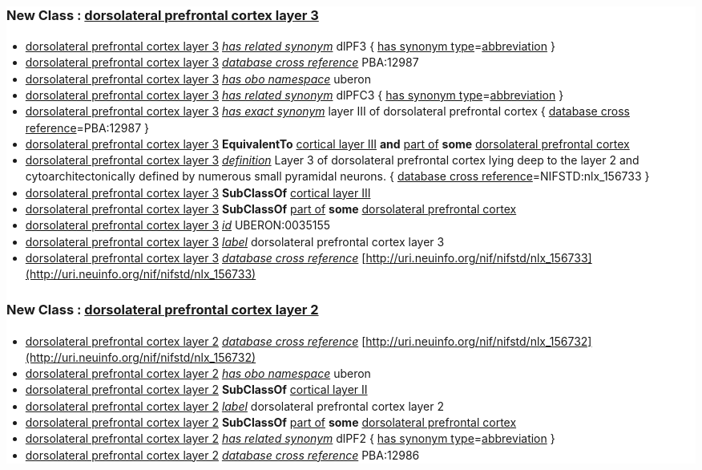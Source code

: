 ### New Class : [dorsolateral prefrontal cortex layer 3](http://purl.obolibrary.org/obo/UBERON_0035155)

 * [dorsolateral prefrontal cortex layer 3](http://purl.obolibrary.org/obo/UBERON_0035155) *[has related synonym](http://www.geneontology.org/formats/oboInOwl#hasRelatedSynonym)* dlPF3 { [has synonym type](http://www.geneontology.org/formats/oboInOwl#hasSynonymType)=[abbreviation](http://purl.obolibrary.org/obo/uberon/core#ABBREVIATION) } 
 * [dorsolateral prefrontal cortex layer 3](http://purl.obolibrary.org/obo/UBERON_0035155) *[database cross reference](http://www.geneontology.org/formats/oboInOwl#hasDbXref)* PBA:12987
 * [dorsolateral prefrontal cortex layer 3](http://purl.obolibrary.org/obo/UBERON_0035155) *[has obo namespace](http://www.geneontology.org/formats/oboInOwl#hasOBONamespace)* uberon
 * [dorsolateral prefrontal cortex layer 3](http://purl.obolibrary.org/obo/UBERON_0035155) *[has related synonym](http://www.geneontology.org/formats/oboInOwl#hasRelatedSynonym)* dlPFC3 { [has synonym type](http://www.geneontology.org/formats/oboInOwl#hasSynonymType)=[abbreviation](http://purl.obolibrary.org/obo/uberon/core#ABBREVIATION) } 
 * [dorsolateral prefrontal cortex layer 3](http://purl.obolibrary.org/obo/UBERON_0035155) *[has exact synonym](http://www.geneontology.org/formats/oboInOwl#hasExactSynonym)* layer III of dorsolateral prefrontal cortex { [database cross reference](http://www.geneontology.org/formats/oboInOwl#hasDbXref)=PBA:12987 } 
 * [dorsolateral prefrontal cortex layer 3](http://purl.obolibrary.org/obo/UBERON_0035155) **EquivalentTo** [cortical layer III](http://purl.obolibrary.org/obo/UBERON_0005392) **and** [part of](http://purl.obolibrary.org/obo/BFO_0000050) **some** [dorsolateral prefrontal cortex](http://purl.obolibrary.org/obo/UBERON_0009834)
 * [dorsolateral prefrontal cortex layer 3](http://purl.obolibrary.org/obo/UBERON_0035155) *[definition](http://purl.obolibrary.org/obo/IAO_0000115)* Layer 3 of dorsolateral prefrontal cortex lying deep to the layer 2 and cytoarchitectonically defined by numerous small pyramidal neurons. { [database cross reference](http://www.geneontology.org/formats/oboInOwl#hasDbXref)=NIFSTD:nlx_156733 } 
 * [dorsolateral prefrontal cortex layer 3](http://purl.obolibrary.org/obo/UBERON_0035155) **SubClassOf** [cortical layer III](http://purl.obolibrary.org/obo/UBERON_0005392)
 * [dorsolateral prefrontal cortex layer 3](http://purl.obolibrary.org/obo/UBERON_0035155) **SubClassOf** [part of](http://purl.obolibrary.org/obo/BFO_0000050) **some** [dorsolateral prefrontal cortex](http://purl.obolibrary.org/obo/UBERON_0009834)
 * [dorsolateral prefrontal cortex layer 3](http://purl.obolibrary.org/obo/UBERON_0035155) *[id](http://www.geneontology.org/formats/oboInOwl#id)* UBERON:0035155
 * [dorsolateral prefrontal cortex layer 3](http://purl.obolibrary.org/obo/UBERON_0035155) *[label](http://www.w3.org/2000/01/rdf-schema#label)* dorsolateral prefrontal cortex layer 3
 * [dorsolateral prefrontal cortex layer 3](http://purl.obolibrary.org/obo/UBERON_0035155) *[database cross reference](http://www.geneontology.org/formats/oboInOwl#hasDbXref)* [http://uri.neuinfo.org/nif/nifstd/nlx_156733](http://uri.neuinfo.org/nif/nifstd/nlx_156733)

### New Class : [dorsolateral prefrontal cortex layer 2](http://purl.obolibrary.org/obo/UBERON_0035154)

 * [dorsolateral prefrontal cortex layer 2](http://purl.obolibrary.org/obo/UBERON_0035154) *[database cross reference](http://www.geneontology.org/formats/oboInOwl#hasDbXref)* [http://uri.neuinfo.org/nif/nifstd/nlx_156732](http://uri.neuinfo.org/nif/nifstd/nlx_156732)
 * [dorsolateral prefrontal cortex layer 2](http://purl.obolibrary.org/obo/UBERON_0035154) *[has obo namespace](http://www.geneontology.org/formats/oboInOwl#hasOBONamespace)* uberon
 * [dorsolateral prefrontal cortex layer 2](http://purl.obolibrary.org/obo/UBERON_0035154) **SubClassOf** [cortical layer II](http://purl.obolibrary.org/obo/UBERON_0005391)
 * [dorsolateral prefrontal cortex layer 2](http://purl.obolibrary.org/obo/UBERON_0035154) *[label](http://www.w3.org/2000/01/rdf-schema#label)* dorsolateral prefrontal cortex layer 2
 * [dorsolateral prefrontal cortex layer 2](http://purl.obolibrary.org/obo/UBERON_0035154) **SubClassOf** [part of](http://purl.obolibrary.org/obo/BFO_0000050) **some** [dorsolateral prefrontal cortex](http://purl.obolibrary.org/obo/UBERON_0009834)
 * [dorsolateral prefrontal cortex layer 2](http://purl.obolibrary.org/obo/UBERON_0035154) *[has related synonym](http://www.geneontology.org/formats/oboInOwl#hasRelatedSynonym)* dlPF2 { [has synonym type](http://www.geneontology.org/formats/oboInOwl#hasSynonymType)=[abbreviation](http://purl.obolibrary.org/obo/uberon/core#ABBREVIATION) } 
 * [dorsolateral prefrontal cortex layer 2](http://purl.obolibrary.org/obo/UBERON_0035154) *[database cross reference](http://www.geneontology.org/formats/oboInOwl#hasDbXref)* PBA:12986